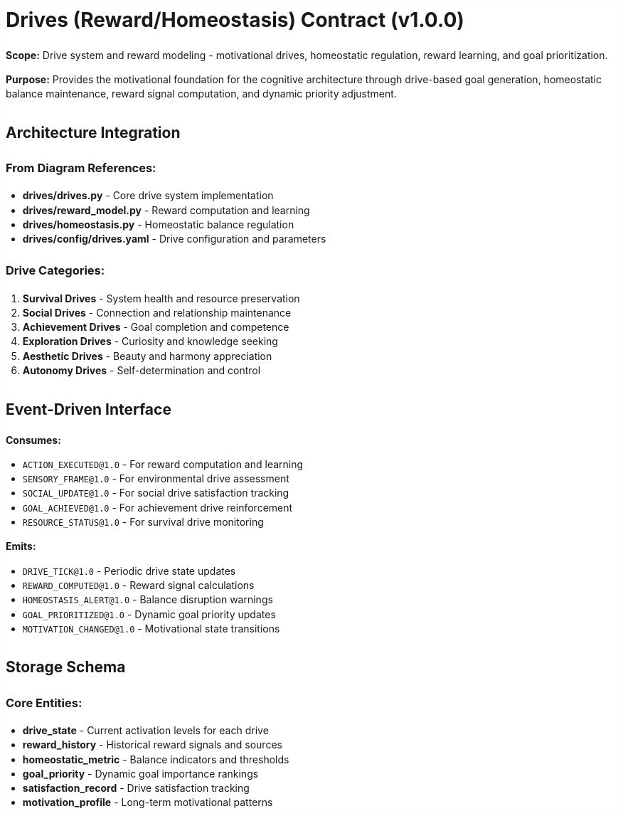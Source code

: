 # Drives (Reward/Homeostasis) Contract (v1.0.0)

**Scope:** Drive system and reward modeling - motivational drives, homeostatic regulation, reward learning, and goal prioritization.

**Purpose:** Provides the motivational foundation for the cognitive architecture through drive-based goal generation, homeostatic balance maintenance, reward signal computation, and dynamic priority adjustment.

## Architecture Integration

### From Diagram References:
- **drives/drives.py** - Core drive system implementation
- **drives/reward_model.py** - Reward computation and learning
- **drives/homeostasis.py** - Homeostatic balance regulation
- **drives/config/drives.yaml** - Drive configuration and parameters

### Drive Categories:
1. **Survival Drives** - System health and resource preservation
2. **Social Drives** - Connection and relationship maintenance
3. **Achievement Drives** - Goal completion and competence
4. **Exploration Drives** - Curiosity and knowledge seeking
5. **Aesthetic Drives** - Beauty and harmony appreciation
6. **Autonomy Drives** - Self-determination and control

## Event-Driven Interface

**Consumes:**
- `ACTION_EXECUTED@1.0` - For reward computation and learning
- `SENSORY_FRAME@1.0` - For environmental drive assessment
- `SOCIAL_UPDATE@1.0` - For social drive satisfaction tracking
- `GOAL_ACHIEVED@1.0` - For achievement drive reinforcement
- `RESOURCE_STATUS@1.0` - For survival drive monitoring

**Emits:**
- `DRIVE_TICK@1.0` - Periodic drive state updates
- `REWARD_COMPUTED@1.0` - Reward signal calculations
- `HOMEOSTASIS_ALERT@1.0` - Balance disruption warnings
- `GOAL_PRIORITIZED@1.0` - Dynamic goal priority updates
- `MOTIVATION_CHANGED@1.0` - Motivational state transitions

## Storage Schema

### Core Entities:
- **drive_state** - Current activation levels for each drive
- **reward_history** - Historical reward signals and sources
- **homeostatic_metric** - Balance indicators and thresholds
- **goal_priority** - Dynamic goal importance rankings
- **satisfaction_record** - Drive satisfaction tracking
- **motivation_profile** - Long-term motivational patterns
